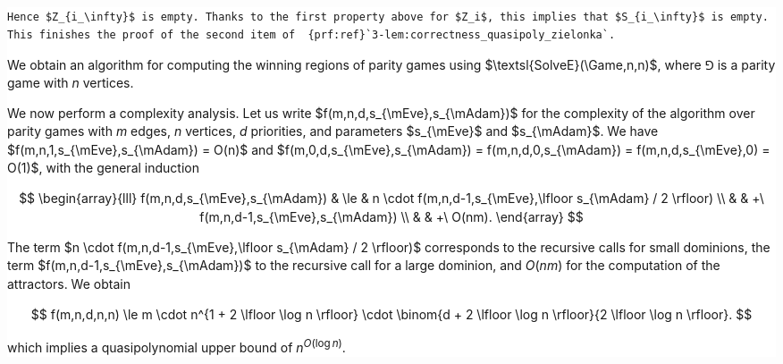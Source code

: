 ````{admonition} Proof
Hence $Z_{i_\infty}$ is empty. Thanks to the first property above for $Z_i$, this implies that $S_{i_\infty}$ is empty.
This finishes the proof of the second item of  {prf:ref}`3-lem:correctness_quasipoly_zielonka`.

````

We obtain an algorithm for computing the winning regions of parity games using $\textsl{SolveE}(\Game,n,n)$,
where $\Game$ is a parity game with $n$ vertices.

We now perform a complexity analysis.
Let us write $f(m,n,d,s_{\mEve},s_{\mAdam})$ for the complexity of the algorithm over parity games with $m$ edges, $n$ vertices, $d$ priorities,
and parameters $s_{\mEve}$ and $s_{\mAdam}$.
We have $f(m,n,1,s_{\mEve},s_{\mAdam}) = O(n)$ and $f(m,0,d,s_{\mEve},s_{\mAdam}) = f(m,n,d,0,s_{\mAdam}) = f(m,n,d,s_{\mEve},0) = O(1)$, 
with the general induction 

$$
\begin{array}{lll}
f(m,n,d,s_{\mEve},s_{\mAdam}) & \le & n \cdot f(m,n,d-1,s_{\mEve},\lfloor s_{\mAdam} / 2 \rfloor) \\
  & & +\ f(m,n,d-1,s_{\mEve},s_{\mAdam}) \\
  & & +\ O(nm).
\end{array}
$$

The term $n \cdot f(m,n,d-1,s_{\mEve},\lfloor s_{\mAdam} / 2 \rfloor)$ corresponds to the recursive calls for small dominions, 
the term $f(m,n,d-1,s_{\mEve},s_{\mAdam})$ to the recursive call for a large dominion,
and $O(nm)$ for the computation of the attractors.
We obtain

$$
f(m,n,d,n,n) \le m \cdot n^{1 + 2 \lfloor \log n \rfloor} \cdot \binom{d + 2 \lfloor \log n \rfloor}{2 \lfloor \log n \rfloor}.
$$

which implies a quasipolynomial upper bound of $n^{O(\log n)}$.

